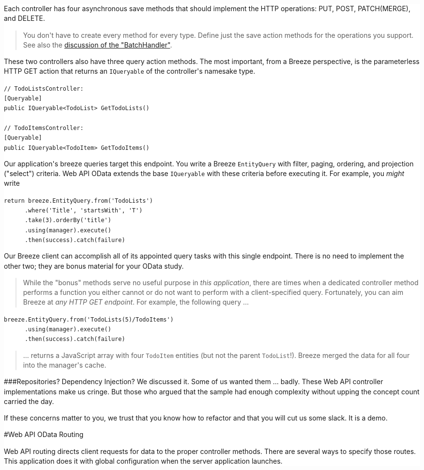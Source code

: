 Each controller has four asynchronous save methods that should implement the HTTP operations: PUT, POST, PATCH(MERGE), and DELETE.  

>You don't have to create every method for every type. Define just the save action methods for the operations you support. See also the <a href="#BatchHandler">discussion of the "BatchHandler"</a>.

These two controllers also have three query action methods. The most important, from a Breeze perspective, is the parameterless HTTP GET action that returns an `IQueryable` of the controller's namesake type. 

    // TodoListsController:
    [Queryable]
    public IQueryable<TodoList> GetTodoLists()

    // TodoItemsController:
    [Queryable]
    public IQueryable<TodoItem> GetTodoItems()

Our application's breeze queries target this endpoint. You write a Breeze `EntityQuery` with filter, paging, ordering, and projection ("select") criteria.  Web API OData extends the base `IQueryable` with these criteria before executing it. For example, you *might* write

    return breeze.EntityQuery.from('TodoLists')
          .where('Title', 'startsWith', 'T')
          .take(3).orderBy('title')
          .using(manager).execute()
          .then(success).catch(failure)

Our Breeze client can accomplish all of its appointed query tasks with this single endpoint. There is no need to implement the other two; they are bonus material for your OData study.

>While the "bonus" methods serve no useful purpose in *this application*, there are times when a dedicated controller method performs a function you either cannot or do not want to perform with a client-specified query. Fortunately, you can aim Breeze at *any HTTP GET endpoint*. For example, the following query ...

    breeze.EntityQuery.from('TodoLists(5)/TodoItems')
          .using(manager).execute()
          .then(success).catch(failure)

> ... returns a JavaScript array with four `TodoItem` entities (but not the parent `TodoList`!). Breeze merged the data for all four into the manager's cache.

###Repositories? Dependency Injection?
We discussed it. Some of us wanted them ... badly. These  Web API controller implementations make us cringe. But those who argued that the sample had enough complexity without upping the concept count carried the day.

If these concerns matter to you, we trust that you know how to refactor and that you will cut us some slack. It is a demo.

<a name="WebApiRoute"></a>
#Web API OData Routing

Web API routing directs client requests for data to the proper controller methods. There are several ways to specify those routes. This application does it with global configuration when the server application launches. 

